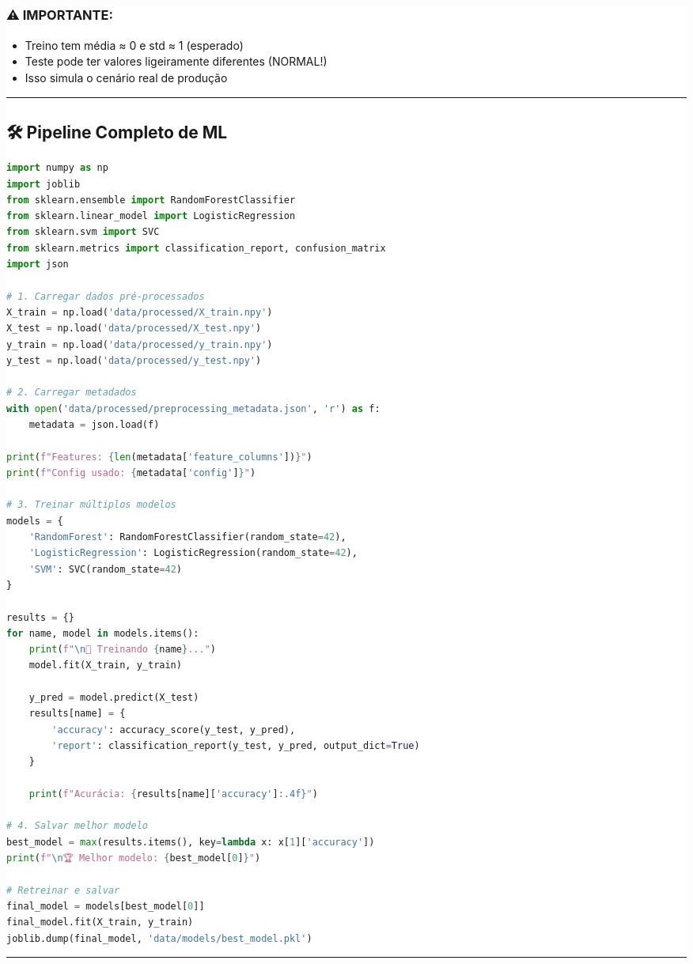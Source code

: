 ### **⚠️ IMPORTANTE:**
- Treino tem média ≈ 0 e std ≈ 1 (esperado)
- Teste pode ter valores ligeiramente diferentes (NORMAL!)
- Isso simula o cenário real de produção

---

## 🛠️ **Pipeline Completo de ML**

```python
import numpy as np
import joblib
from sklearn.ensemble import RandomForestClassifier
from sklearn.linear_model import LogisticRegression
from sklearn.svm import SVC
from sklearn.metrics import classification_report, confusion_matrix
import json

# 1. Carregar dados pré-processados
X_train = np.load('data/processed/X_train.npy')
X_test = np.load('data/processed/X_test.npy')
y_train = np.load('data/processed/y_train.npy')
y_test = np.load('data/processed/y_test.npy')

# 2. Carregar metadados
with open('data/processed/preprocessing_metadata.json', 'r') as f:
    metadata = json.load(f)

print(f"Features: {len(metadata['feature_columns'])}")
print(f"Config usado: {metadata['config']}")

# 3. Treinar múltiplos modelos
models = {
    'RandomForest': RandomForestClassifier(random_state=42),
    'LogisticRegression': LogisticRegression(random_state=42),
    'SVM': SVC(random_state=42)
}

results = {}
for name, model in models.items():
    print(f"\n🔄 Treinando {name}...")
    model.fit(X_train, y_train)
    
    y_pred = model.predict(X_test)
    results[name] = {
        'accuracy': accuracy_score(y_test, y_pred),
        'report': classification_report(y_test, y_pred, output_dict=True)
    }
    
    print(f"Acurácia: {results[name]['accuracy']:.4f}")

# 4. Salvar melhor modelo
best_model = max(results.items(), key=lambda x: x[1]['accuracy'])
print(f"\n🏆 Melhor modelo: {best_model[0]}")

# Retreinar e salvar
final_model = models[best_model[0]]
final_model.fit(X_train, y_train)
joblib.dump(final_model, 'data/models/best_model.pkl')
```

---